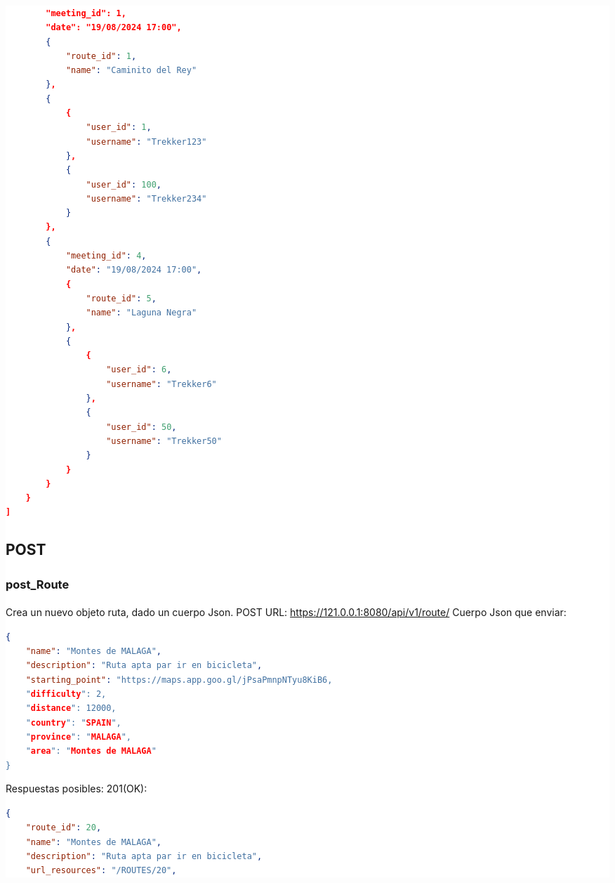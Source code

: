 ```json
        "meeting_id": 1,  
        "date": "19/08/2024 17:00",  
        {  
            "route_id": 1,  
            "name": "Caminito del Rey"
        },  
        {  
            {  
                "user_id": 1,
                "username": "Trekker123"  
            },  
            {  
                "user_id": 100,
                "username": "Trekker234"  
            }    
        },
        {  
            "meeting_id": 4,  
            "date": "19/08/2024 17:00",  
            {  
                "route_id": 5,  
                "name": "Laguna Negra"
            },  
            {  
                {  
                    "user_id": 6,
                    "username": "Trekker6"  
                },  
                {  
                    "user_id": 50,
                    "username": "Trekker50"
                }
            }  
        }  
    }
]
```
## POST
### post_Route
Crea un nuevo objeto ruta, dado un cuerpo Json.
POST URL: https://121.0.0.1:8080/api/v1/route/
Cuerpo Json que enviar:
```json
{  
    "name": "Montes de MALAGA",  
    "description": "Ruta apta par ir en bicicleta",  
    "starting_point": "https://maps.app.goo.gl/jPsaPmnpNTyu8KiB6,  
    "difficulty": 2,  
    "distance": 12000,  
    "country": "SPAIN",  
    "province": "MALAGA",  
    "area": "Montes de MALAGA"  
}
```
Respuestas posibles:
201(OK):
```json
{
    "route_id": 20,
    "name": "Montes de MALAGA",  
    "description": "Ruta apta par ir en bicicleta", 
    "url_resources": "/ROUTES/20",  
```